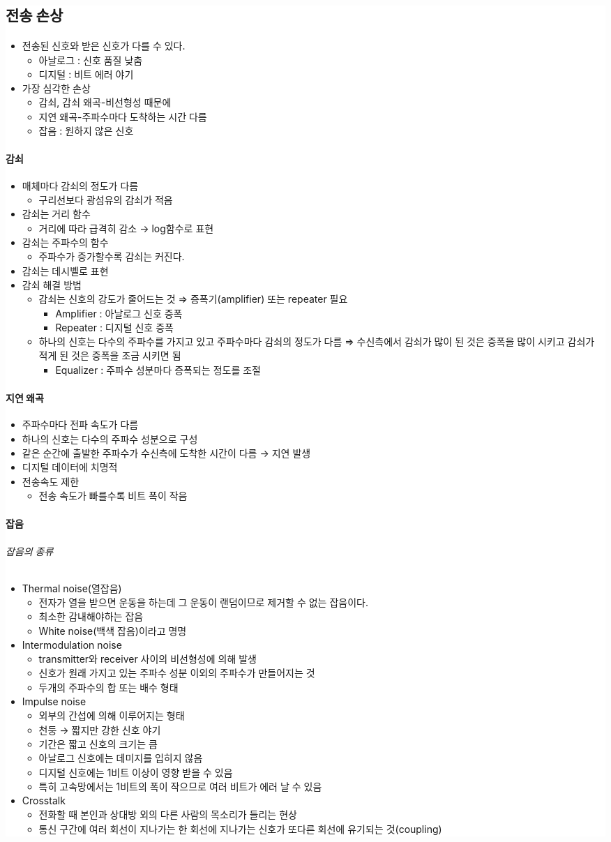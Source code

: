 ## 전송 손상

- 전송된 신호와 받은 신호가 다를 수 있다.
    - 아날로그 : 신호 품질 낮춤
    - 디지털 : 비트 에러 야기
- 가장 심각한 손상
    - 감쇠, 감쇠 왜곡-비선형성 때문에
    - 지연 왜곡-주파수마다 도착하는 시간 다름
    - 잡음 : 원하지 않은 신호

#### 감쇠

- 매체마다 감쇠의 정도가 다름
    - 구리선보다 광섬유의 감쇠가 적음
- 감쇠는 거리 함수
    - 거리에 따라 급격히 감소 → log함수로 표현
- 감쇠는 주파수의 함수
    - 주파수가 증가할수록 감쇠는 커진다.
- 감쇠는 데시벨로 표현
- 감쇠 해결 방법
    - 감쇠는 신호의 강도가 줄어드는 것
    ⇒ 증폭기(amplifier) 또는 repeater 필요
        - Amplifier : 아날로그 신호 증폭
        - Repeater : 디지털 신호 증폭
    - 하나의 신호는 다수의 주파수를 가지고 있고 주파수마다 감쇠의 정도가 다름
    ⇒ 수신측에서 감쇠가 많이 된 것은 증폭을 많이 시키고 감쇠가 적게 된 것은 증폭을 조금 시키면 됨
        - Equalizer : 주파수 성분마다 증폭되는 정도를 조절

#### 지연 왜곡

- 주파수마다 전파 속도가 다름
- 하나의 신호는 다수의 주파수 성분으로 구성
- 같은 순간에 출발한 주파수가 수신측에 도착한 시간이 다름 → 지연 발생
- 디지털 데이터에 치명적
- 전송속도 제한
    - 전송 속도가 빠를수록 비트 폭이 작음

#### 잡음

###### 잡음의 종류

- Thermal noise(열잡음)
    - 전자가 열을 받으면 운동을 하는데 그 운동이 랜덤이므로 제거할 수 없는 잡음이다.
    - 최소한 감내해야하는 잡음
    - White noise(백색 잡음)이라고 명명
- Intermodulation noise
    - transmitter와 receiver 사이의 비선형성에 의해 발생
    - 신호가 원래 가지고 있는 주파수 성분 이외의 주파수가 만들어지는 것
    - 두개의 주파수의 합 또는 배수 형태
- Impulse noise
    - 외부의 간섭에 의해 이루어지는 형태
    - 천둥 → 짧지만 강한 신호 야기
    - 기간은 짧고 신호의 크기는 큼
    - 아날로그 신호에는 데미지를 입히지 않음
    - 디지털 신호에는 1비트 이상이 영향 받을 수 있음
    - 특히 고속망에서는 1비트의 폭이 작으므로 여러 비트가 에러 날 수 있음
- Crosstalk
    - 전화할 때 본인과 상대방 외의 다른 사람의 목소리가 들리는 현상
    - 통신 구간에 여러 회선이 지나가는 한 회선에 지나가는 신호가 또다른 회선에 유기되는 것(coupling)
